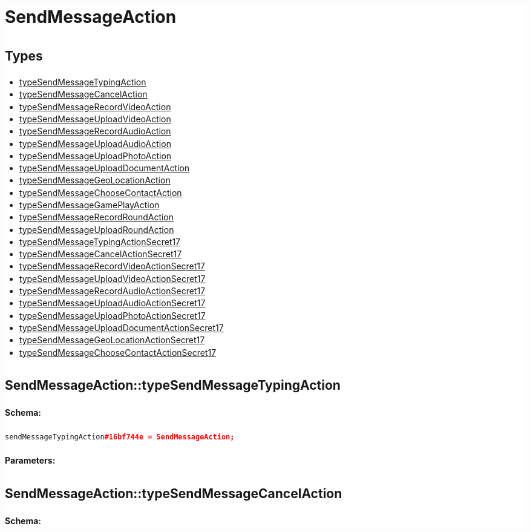 # SendMessageAction

## Types

* [typeSendMessageTypingAction](#sendmessageactiontypesendmessagetypingaction)
* [typeSendMessageCancelAction](#sendmessageactiontypesendmessagecancelaction)
* [typeSendMessageRecordVideoAction](#sendmessageactiontypesendmessagerecordvideoaction)
* [typeSendMessageUploadVideoAction](#sendmessageactiontypesendmessageuploadvideoaction)
* [typeSendMessageRecordAudioAction](#sendmessageactiontypesendmessagerecordaudioaction)
* [typeSendMessageUploadAudioAction](#sendmessageactiontypesendmessageuploadaudioaction)
* [typeSendMessageUploadPhotoAction](#sendmessageactiontypesendmessageuploadphotoaction)
* [typeSendMessageUploadDocumentAction](#sendmessageactiontypesendmessageuploaddocumentaction)
* [typeSendMessageGeoLocationAction](#sendmessageactiontypesendmessagegeolocationaction)
* [typeSendMessageChooseContactAction](#sendmessageactiontypesendmessagechoosecontactaction)
* [typeSendMessageGamePlayAction](#sendmessageactiontypesendmessagegameplayaction)
* [typeSendMessageRecordRoundAction](#sendmessageactiontypesendmessagerecordroundaction)
* [typeSendMessageUploadRoundAction](#sendmessageactiontypesendmessageuploadroundaction)
* [typeSendMessageTypingActionSecret17](#sendmessageactiontypesendmessagetypingactionsecret17)
* [typeSendMessageCancelActionSecret17](#sendmessageactiontypesendmessagecancelactionsecret17)
* [typeSendMessageRecordVideoActionSecret17](#sendmessageactiontypesendmessagerecordvideoactionsecret17)
* [typeSendMessageUploadVideoActionSecret17](#sendmessageactiontypesendmessageuploadvideoactionsecret17)
* [typeSendMessageRecordAudioActionSecret17](#sendmessageactiontypesendmessagerecordaudioactionsecret17)
* [typeSendMessageUploadAudioActionSecret17](#sendmessageactiontypesendmessageuploadaudioactionsecret17)
* [typeSendMessageUploadPhotoActionSecret17](#sendmessageactiontypesendmessageuploadphotoactionsecret17)
* [typeSendMessageUploadDocumentActionSecret17](#sendmessageactiontypesendmessageuploaddocumentactionsecret17)
* [typeSendMessageGeoLocationActionSecret17](#sendmessageactiontypesendmessagegeolocationactionsecret17)
* [typeSendMessageChooseContactActionSecret17](#sendmessageactiontypesendmessagechoosecontactactionsecret17)

## SendMessageAction::typeSendMessageTypingAction

#### Schema:

```c++
sendMessageTypingAction#16bf744e = SendMessageAction;
```

#### Parameters:


## SendMessageAction::typeSendMessageCancelAction

#### Schema:
